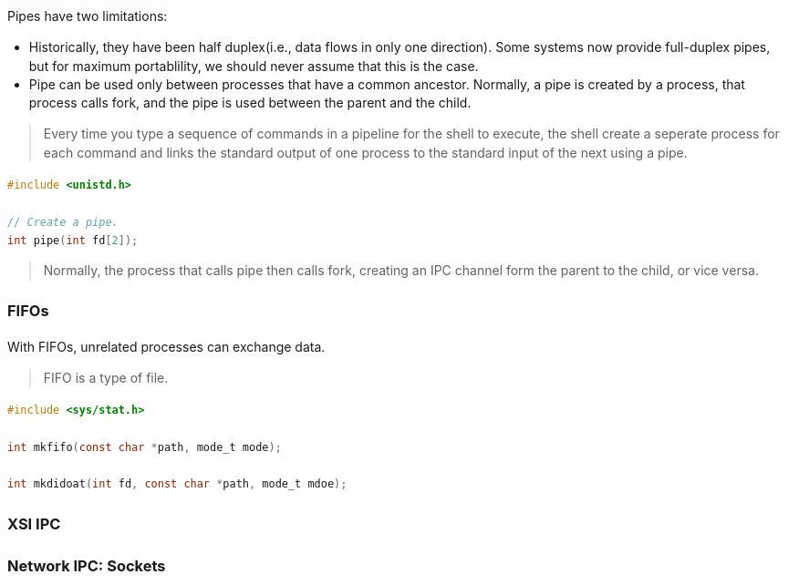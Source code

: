 Pipes have two limitations:
- Historically, they have been half duplex(i.e., data flows in only one direction). Some systems now provide full-duplex pipes, but for maximum portablility, we should never assume that this is the case.
- Pipe can be used only between processes that have a common ancestor. Normally, a pipe is created by a process, that process calls fork, and the pipe is used between the parent and the child.

> Every time you type a sequence of commands in a pipeline for the shell to execute, the shell create a seperate process for each command and links the standard output of one process to the standard input of the next using a pipe.


```C
#include <unistd.h>

// Create a pipe.
int pipe(int fd[2]);
```

> Normally, the process that calls pipe then calls fork, creating an IPC channel form the parent to the child, or vice versa.


### FIFOs

With FIFOs, unrelated processes can exchange data.

> FIFO is a type of file.

```C
#include <sys/stat.h>

int mkfifo(const char *path, mode_t mode);

int mkdidoat(int fd, const char *path, mode_t mdoe);
```


### XSI IPC


### Network IPC: Sockets





